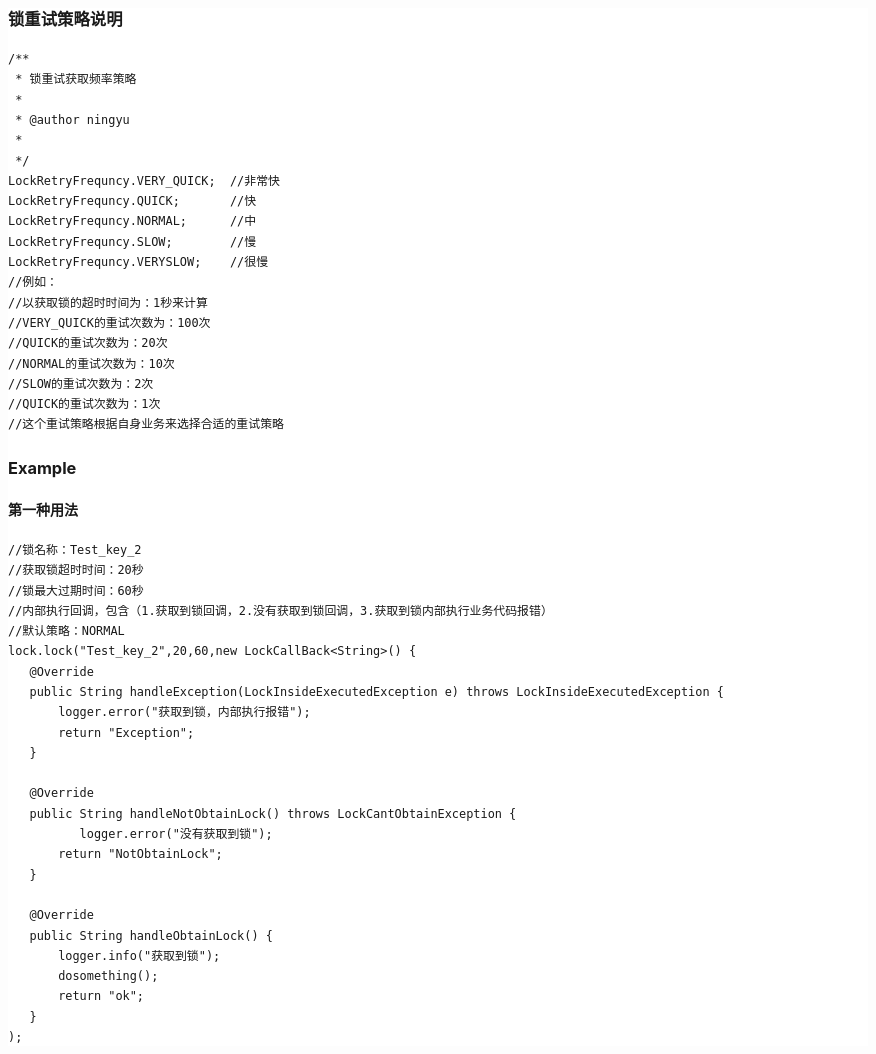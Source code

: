 ### 锁重试策略说明

```
/**
 * 锁重试获取频率策略
 * 
 * @author ningyu
 *
 */
LockRetryFrequncy.VERY_QUICK;  //非常快
LockRetryFrequncy.QUICK;       //快
LockRetryFrequncy.NORMAL;      //中
LockRetryFrequncy.SLOW;        //慢
LockRetryFrequncy.VERYSLOW;    //很慢
//例如：
//以获取锁的超时时间为：1秒来计算
//VERY_QUICK的重试次数为：100次
//QUICK的重试次数为：20次
//NORMAL的重试次数为：10次
//SLOW的重试次数为：2次
//QUICK的重试次数为：1次
//这个重试策略根据自身业务来选择合适的重试策略
```

### Example

#### 第一种用法

```
//锁名称：Test_key_2
//获取锁超时时间：20秒
//锁最大过期时间：60秒
//内部执行回调，包含（1.获取到锁回调，2.没有获取到锁回调，3.获取到锁内部执行业务代码报错）
//默认策略：NORMAL
lock.lock("Test_key_2",20,60,new LockCallBack<String>() {
   @Override
   public String handleException(LockInsideExecutedException e) throws LockInsideExecutedException {
       logger.error("获取到锁，内部执行报错");
       return "Exception";         
   }
 
   @Override
   public String handleNotObtainLock() throws LockCantObtainException {
          logger.error("没有获取到锁");
       return "NotObtainLock";
   }
 
   @Override
   public String handleObtainLock() {
       logger.info("获取到锁");
       dosomething();
       return "ok";
   }
);
```
